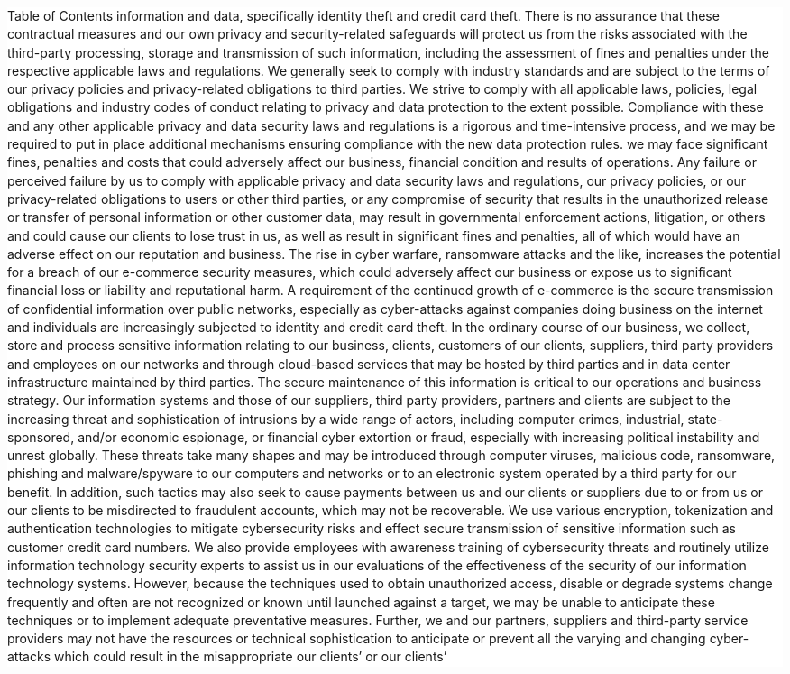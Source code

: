 Table of Contents
information and data, specifically identity theft and credit card theft. There is no assurance that these contractual measures and our own privacy and
security-related safeguards will protect us from the risks associated with the third-party processing, storage and transmission of such information,
including the assessment of fines and penalties under the respective applicable laws and regulations.
We generally seek to comply with industry standards and are subject to the terms of our privacy policies and privacy-related obligations to
third parties. We strive to comply with all applicable laws, policies, legal obligations and industry codes of conduct relating to privacy and data
protection to the extent possible. Compliance with these and any other applicable privacy and data security laws and regulations is a rigorous and
time-intensive process, and we may be required to put in place additional mechanisms ensuring compliance with the new data protection rules. we
may face significant fines, penalties and costs that could adversely affect our business, financial condition and results of operations. Any failure or
perceived failure by us to comply with applicable privacy and data security laws and regulations, our privacy policies, or our privacy-related
obligations to users or other third parties, or any compromise of security that results in the unauthorized release or transfer of personal information
or other customer data, may result in governmental enforcement actions, litigation, or others and could cause our clients to lose trust in us, as well
as result in significant fines and penalties, all of which would have an adverse effect on our reputation and business.
The rise in cyber warfare, ransomware attacks and the like, increases the potential for a breach of our e-commerce security
measures, which could adversely affect our business or expose us to significant financial loss or liability and reputational harm.
A requirement of the continued growth of e-commerce is the secure transmission of confidential information over public networks, especially
as cyber-attacks against companies doing business on the internet and individuals are increasingly subjected to identity and credit card theft. In the
ordinary course of our business, we collect, store and process sensitive information relating to our business, clients, customers of our clients,
suppliers, third party providers and employees on our networks and through cloud-based services that may be hosted by third parties and in data
center infrastructure maintained by third parties. The secure maintenance of this information is critical to our operations and business strategy.
Our information systems and those of our suppliers, third party providers, partners and clients are subject to the increasing threat and
sophistication of intrusions by a wide range of actors, including computer crimes, industrial, state-sponsored, and/or economic espionage, or financial
cyber extortion or fraud, especially with increasing political instability and unrest globally. These threats take many shapes and may be introduced
through computer viruses, malicious code, ransomware, phishing and malware/spyware to our computers and networks or to an electronic system
operated by a third party for our benefit. In addition, such tactics may also seek to cause payments between us and our clients or suppliers due to or
from us or our clients to be misdirected to fraudulent accounts, which may not be recoverable.
We use various encryption, tokenization and authentication technologies to mitigate cybersecurity risks and effect secure transmission of
sensitive information such as customer credit card numbers. We also provide employees with awareness training of cybersecurity threats and
routinely utilize information technology security experts to assist us in our evaluations of the effectiveness of the security of our information
technology systems. However, because the techniques used to obtain unauthorized access, disable or degrade systems change frequently and often
are not recognized or known until launched against a target, we may be unable to anticipate these techniques or to implement adequate
preventative measures. Further, we and our partners, suppliers and third-party service providers may not have the resources or technical
sophistication to anticipate or prevent all the varying and changing cyber-attacks which could result in the misappropriate our clients’ or our clients’